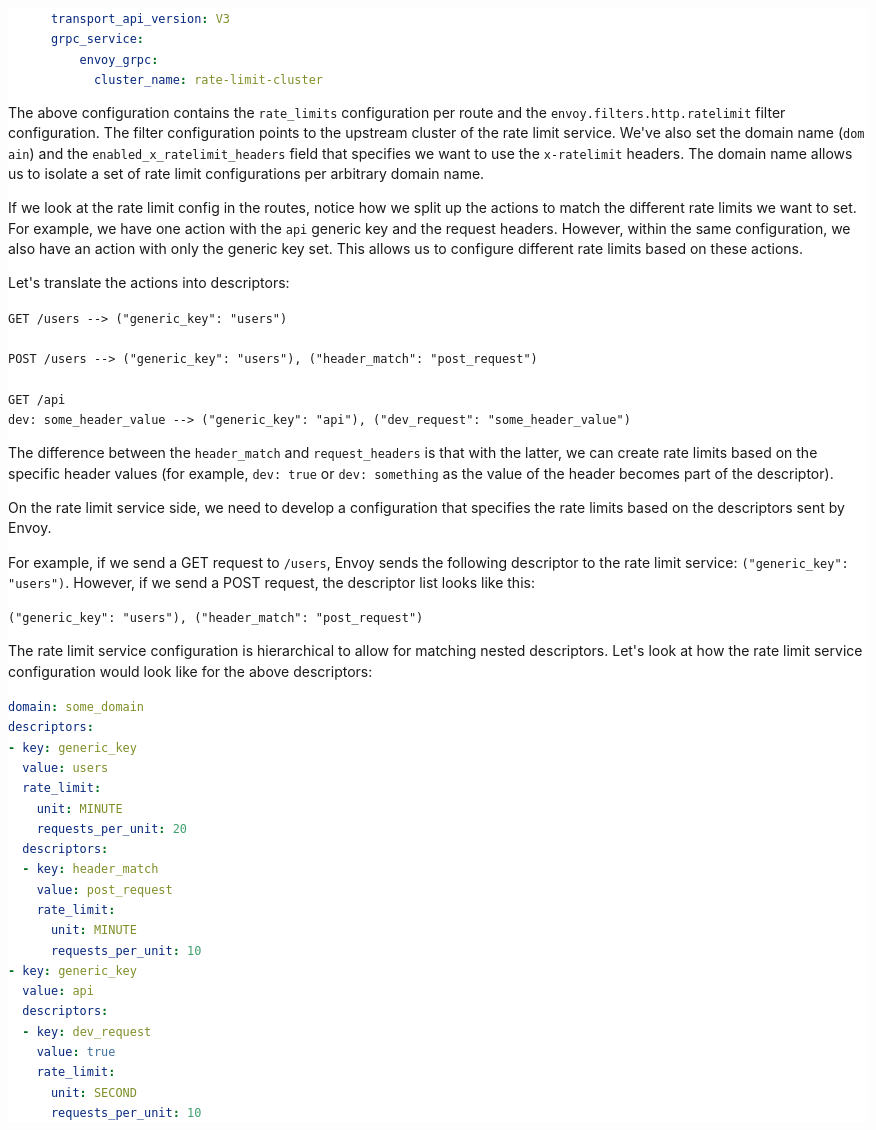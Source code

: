 ```yaml
      transport_api_version: V3
      grpc_service:
          envoy_grpc:
            cluster_name: rate-limit-cluster
```

The above configuration contains the `rate_limits` configuration per route and the `envoy.filters.http.ratelimit` filter configuration. The filter configuration points to the upstream cluster of the rate limit service. We've also set the domain name (`domain`) and the `enabled_x_ratelimit_headers` field that specifies we want to use the `x-ratelimit` headers. The domain name allows us to isolate a set of rate limit configurations per arbitrary domain name.

If we look at the rate limit config in the routes, notice how we split up the actions to match the different rate limits we want to set. For example, we have one action with the `api` generic key and the request headers. However, within the same configuration, we also have an action with only the generic key set. This allows us to configure different rate limits based on these actions.

Let's translate the actions into descriptors:

```text
GET /users --> ("generic_key": "users")

POST /users --> ("generic_key": "users"), ("header_match": "post_request")

GET /api 
dev: some_header_value --> ("generic_key": "api"), ("dev_request": "some_header_value")
```

The difference between the `header_match` and `request_headers` is that with the latter, we can create rate limits based on the specific header values (for example, `dev: true` or `dev: something` as the value of the header becomes part of the descriptor).

On the rate limit service side, we need to develop a configuration that specifies the rate limits based on the descriptors sent by Envoy.

For example, if we send a GET request to `/users`, Envoy sends the following descriptor to the rate limit service: `("generic_key": "users")`. However, if we send a POST request, the descriptor list looks like this:

```text
("generic_key": "users"), ("header_match": "post_request")
```

The rate limit service configuration is hierarchical to allow for matching nested descriptors. Let's look at how the rate limit service configuration would look like for the above descriptors:

```yaml
domain: some_domain
descriptors:
- key: generic_key
  value: users
  rate_limit:
    unit: MINUTE
    requests_per_unit: 20
  descriptors:
  - key: header_match
    value: post_request
    rate_limit:
      unit: MINUTE
      requests_per_unit: 10
- key: generic_key
  value: api
  descriptors:
  - key: dev_request
    value: true
    rate_limit:
      unit: SECOND
      requests_per_unit: 10
```